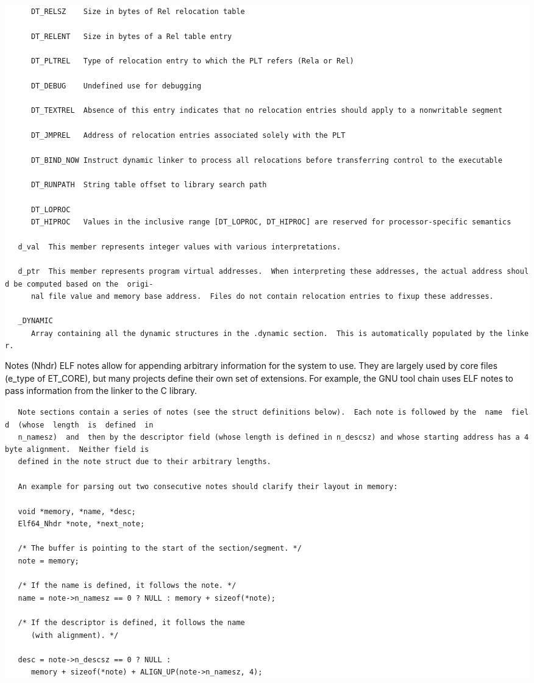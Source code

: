 	      DT_RELSZ	  Size in bytes of Rel relocation table

	      DT_RELENT	  Size in bytes of a Rel table entry

	      DT_PLTREL	  Type of relocation entry to which the PLT refers (Rela or Rel)

	      DT_DEBUG	  Undefined use for debugging

	      DT_TEXTREL  Absence of this entry indicates that no relocation entries should apply to a nonwritable segment

	      DT_JMPREL	  Address of relocation entries associated solely with the PLT

	      DT_BIND_NOW Instruct dynamic linker to process all relocations before transferring control to the executable

	      DT_RUNPATH  String table offset to library search path

	      DT_LOPROC
	      DT_HIPROC	  Values in the inclusive range [DT_LOPROC, DT_HIPROC] are reserved for processor-specific semantics

       d_val  This member represents integer values with various interpretations.

       d_ptr  This member represents program virtual addresses.	 When interpreting these addresses, the actual address should be computed based on the	origi‐
	      nal file value and memory base address.  Files do not contain relocation entries to fixup these addresses.

       _DYNAMIC
	      Array containing all the dynamic structures in the .dynamic section.  This is automatically populated by the linker.

   Notes (Nhdr)
       ELF  notes allow for appending arbitrary information for the system to use.  They are largely used by core files (e_type of ET_CORE), but many projects
       define their own set of extensions.  For example, the GNU tool chain uses ELF notes to pass information from the linker to the C library.

       Note sections contain a series of notes (see the struct definitions below).  Each note is followed by the  name	field  (whose  length  is  defined  in
       n_namesz)  and  then by the descriptor field (whose length is defined in n_descsz) and whose starting address has a 4 byte alignment.  Neither field is
       defined in the note struct due to their arbitrary lengths.

       An example for parsing out two consecutive notes should clarify their layout in memory:

	   void *memory, *name, *desc;
	   Elf64_Nhdr *note, *next_note;

	   /* The buffer is pointing to the start of the section/segment. */
	   note = memory;

	   /* If the name is defined, it follows the note. */
	   name = note->n_namesz == 0 ? NULL : memory + sizeof(*note);

	   /* If the descriptor is defined, it follows the name
	      (with alignment). */

	   desc = note->n_descsz == 0 ? NULL :
		  memory + sizeof(*note) + ALIGN_UP(note->n_namesz, 4);
